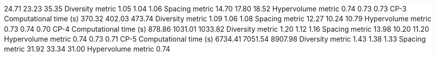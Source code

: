 24.71 
23.23 
35.35 
Diversity metric 
1.05 
1.04 
1.06 
Spacing metric 
14.70 
17.80 
18.52 
Hypervolume metric 
0.74 
0.73 
0.73 
CP-3 
Computational time (s) 
370.32 
402.03 
473.74 
Diversity metric 
1.09 
1.06 
1.08 
Spacing metric 
12.27 
10.24 
10.79 
Hypervolume metric 
0.73 
0.74 
0.70 
CP-4 
Computational time (s) 
878.86 
1031.01 
1033.82 
Diversity metric 
1.20 
1.12 
1.16 
Spacing metric 
13.98 
10.20 
11.20 
Hypervolume metric 
0.74 
0.73 
0.71 
CP-5 
Computational time (s) 
6734.41 
7051.54 
8907.98 
Diversity metric 
1.43 
1.38 
1.33 
Spacing metric 
31.92 
33.34 
31.00 
Hypervolume metric 
0.74 